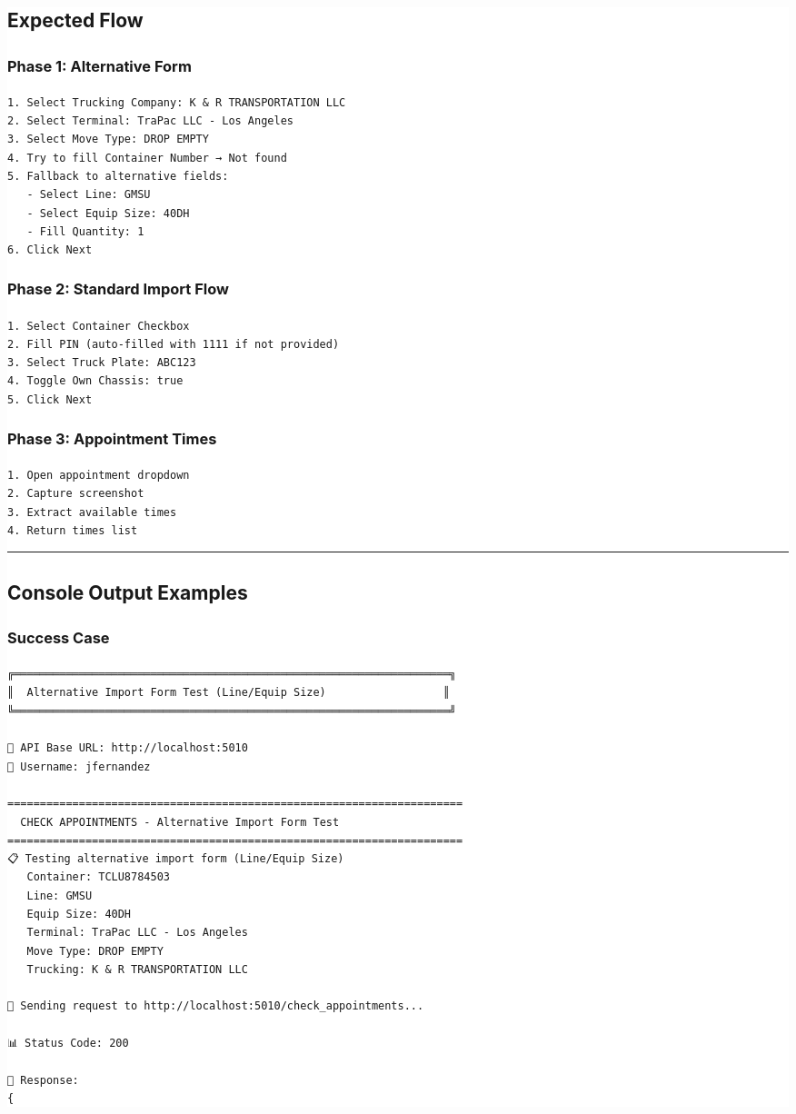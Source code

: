 
## Expected Flow

### Phase 1: Alternative Form
```
1. Select Trucking Company: K & R TRANSPORTATION LLC
2. Select Terminal: TraPac LLC - Los Angeles
3. Select Move Type: DROP EMPTY
4. Try to fill Container Number → Not found
5. Fallback to alternative fields:
   - Select Line: GMSU
   - Select Equip Size: 40DH
   - Fill Quantity: 1
6. Click Next
```

### Phase 2: Standard Import Flow
```
1. Select Container Checkbox
2. Fill PIN (auto-filled with 1111 if not provided)
3. Select Truck Plate: ABC123
4. Toggle Own Chassis: true
5. Click Next
```

### Phase 3: Appointment Times
```
1. Open appointment dropdown
2. Capture screenshot
3. Extract available times
4. Return times list
```

---

## Console Output Examples

### Success Case
```
╔═══════════════════════════════════════════════════════════════════╗
║  Alternative Import Form Test (Line/Equip Size)                  ║
╚═══════════════════════════════════════════════════════════════════╝

🔗 API Base URL: http://localhost:5010
👤 Username: jfernandez

======================================================================
  CHECK APPOINTMENTS - Alternative Import Form Test
======================================================================
📋 Testing alternative import form (Line/Equip Size)
   Container: TCLU8784503
   Line: GMSU
   Equip Size: 40DH
   Terminal: TraPac LLC - Los Angeles
   Move Type: DROP EMPTY
   Trucking: K & R TRANSPORTATION LLC

🚀 Sending request to http://localhost:5010/check_appointments...

📊 Status Code: 200

📄 Response:
{
```